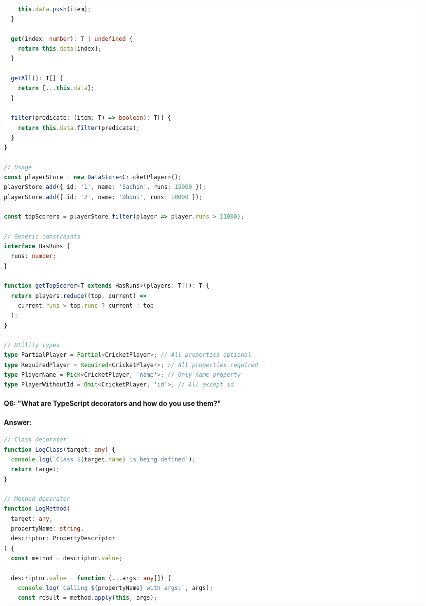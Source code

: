 ```typescript
    this.data.push(item);
  }

  get(index: number): T | undefined {
    return this.data[index];
  }

  getAll(): T[] {
    return [...this.data];
  }

  filter(predicate: (item: T) => boolean): T[] {
    return this.data.filter(predicate);
  }
}

// Usage
const playerStore = new DataStore<CricketPlayer>();
playerStore.add({ id: '1', name: 'Sachin', runs: 15000 });
playerStore.add({ id: '2', name: 'Dhoni', runs: 10000 });

const topScorers = playerStore.filter(player => player.runs > 11000);

// Generic constraints
interface HasRuns {
  runs: number;
}

function getTopScorer<T extends HasRuns>(players: T[]): T {
  return players.reduce((top, current) =>
    current.runs > top.runs ? current : top
  );
}

// Utility types
type PartialPlayer = Partial<CricketPlayer>; // All properties optional
type RequiredPlayer = Required<CricketPlayer>; // All properties required
type PlayerName = Pick<CricketPlayer, 'name'>; // Only name property
type PlayerWithoutId = Omit<CricketPlayer, 'id'>; // All except id
```

#### Q6: "What are TypeScript decorators and how do you use them?"

**Answer:**

```typescript
// Class decorator
function LogClass(target: any) {
  console.log(`Class ${target.name} is being defined`);
  return target;
}

// Method decorator
function LogMethod(
  target: any,
  propertyName: string,
  descriptor: PropertyDescriptor
) {
  const method = descriptor.value;

  descriptor.value = function (...args: any[]) {
    console.log(`Calling ${propertyName} with args:`, args);
    const result = method.apply(this, args);
```